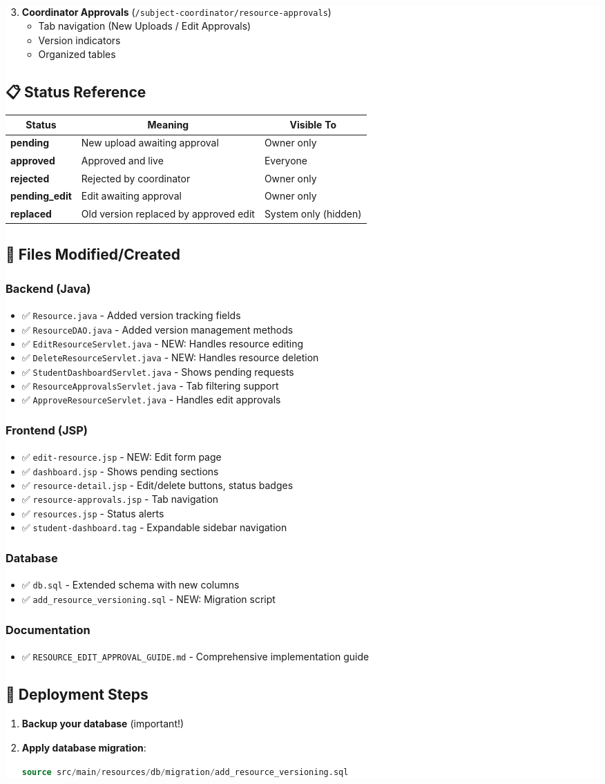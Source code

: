 3. **Coordinator Approvals** (`/subject-coordinator/resource-approvals`)
   - Tab navigation (New Uploads / Edit Approvals)
   - Version indicators
   - Organized tables

## 📋 Status Reference

| Status | Meaning | Visible To |
|--------|---------|------------|
| **pending** | New upload awaiting approval | Owner only |
| **approved** | Approved and live | Everyone |
| **rejected** | Rejected by coordinator | Owner only |
| **pending_edit** | Edit awaiting approval | Owner only |
| **replaced** | Old version replaced by approved edit | System only (hidden) |

## 🔧 Files Modified/Created

### Backend (Java)
- ✅ `Resource.java` - Added version tracking fields
- ✅ `ResourceDAO.java` - Added version management methods
- ✅ `EditResourceServlet.java` - NEW: Handles resource editing
- ✅ `DeleteResourceServlet.java` - NEW: Handles resource deletion
- ✅ `StudentDashboardServlet.java` - Shows pending requests
- ✅ `ResourceApprovalsServlet.java` - Tab filtering support
- ✅ `ApproveResourceServlet.java` - Handles edit approvals

### Frontend (JSP)
- ✅ `edit-resource.jsp` - NEW: Edit form page
- ✅ `dashboard.jsp` - Shows pending sections
- ✅ `resource-detail.jsp` - Edit/delete buttons, status badges
- ✅ `resource-approvals.jsp` - Tab navigation
- ✅ `resources.jsp` - Status alerts
- ✅ `student-dashboard.tag` - Expandable sidebar navigation

### Database
- ✅ `db.sql` - Extended schema with new columns
- ✅ `add_resource_versioning.sql` - NEW: Migration script

### Documentation
- ✅ `RESOURCE_EDIT_APPROVAL_GUIDE.md` - Comprehensive implementation guide

## 🚀 Deployment Steps

1. **Backup your database** (important!)

2. **Apply database migration**:
   ```sql
   source src/main/resources/db/migration/add_resource_versioning.sql
   ```
